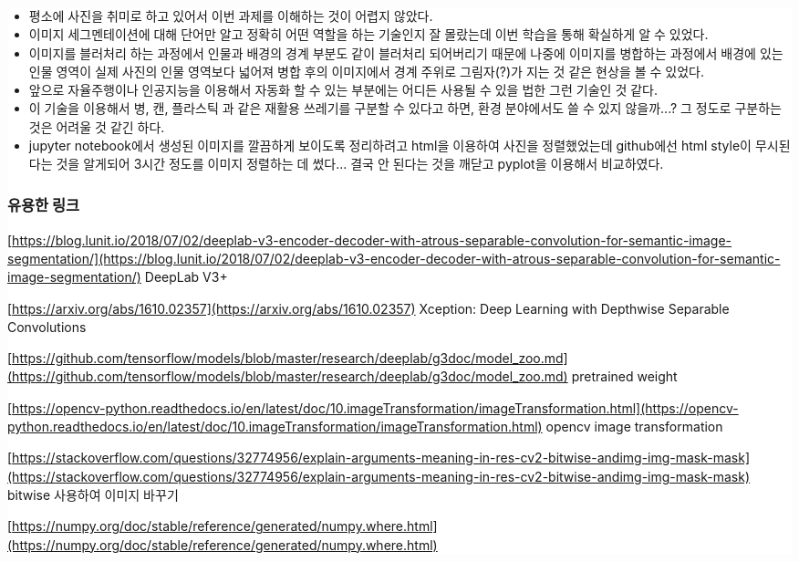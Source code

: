 - 평소에 사진을 취미로 하고 있어서 이번 과제를 이해하는 것이 어렵지 않았다.
- 이미지 세그멘테이션에 대해 단어만 알고 정확히 어떤 역할을 하는 기술인지 잘 몰랐는데 이번 학습을 통해 확실하게 알 수 있었다.
- 이미지를 블러처리 하는 과정에서 인물과 배경의 경계 부분도 같이 블러처리 되어버리기 때문에 나중에 이미지를 병합하는 과정에서 배경에 있는 인물 영역이 실제 사진의 인물 영역보다 넓어져 병합 후의 이미지에서 경계 주위로 그림자(?)가 지는 것 같은 현상을 볼 수 있었다.
- 앞으로 자율주행이나 인공지능을 이용해서 자동화 할 수 있는 부분에는 어디든 사용될 수 있을 법한 그런 기술인 것 같다.
- 이 기술을 이용해서 병, 캔, 플라스틱 과 같은 재활용 쓰레기를 구분할 수 있다고 하면, 환경 분야에서도 쓸 수 있지 않을까...? 그 정도로 구분하는 것은 어려울 것 같긴 하다.
- jupyter notebook에서 생성된 이미지를 깔끔하게 보이도록 정리하려고 html을 이용하여 사진을 정렬했었는데 github에선 html style이 무시된다는 것을 알게되어 3시간 정도를 이미지 정렬하는 데 썼다... 결국 안 된다는 것을 깨닫고 pyplot을 이용해서 비교하였다.

### 유용한 링크

[https://blog.lunit.io/2018/07/02/deeplab-v3-encoder-decoder-with-atrous-separable-convolution-for-semantic-image-segmentation/](https://blog.lunit.io/2018/07/02/deeplab-v3-encoder-decoder-with-atrous-separable-convolution-for-semantic-image-segmentation/) DeepLab V3+

[https://arxiv.org/abs/1610.02357](https://arxiv.org/abs/1610.02357) Xception: Deep Learning with Depthwise Separable Convolutions

[https://github.com/tensorflow/models/blob/master/research/deeplab/g3doc/model_zoo.md](https://github.com/tensorflow/models/blob/master/research/deeplab/g3doc/model_zoo.md) pretrained weight

[https://opencv-python.readthedocs.io/en/latest/doc/10.imageTransformation/imageTransformation.html](https://opencv-python.readthedocs.io/en/latest/doc/10.imageTransformation/imageTransformation.html) opencv image transformation

[https://stackoverflow.com/questions/32774956/explain-arguments-meaning-in-res-cv2-bitwise-andimg-img-mask-mask](https://stackoverflow.com/questions/32774956/explain-arguments-meaning-in-res-cv2-bitwise-andimg-img-mask-mask) bitwise 사용하여 이미지 바꾸기

[https://numpy.org/doc/stable/reference/generated/numpy.where.html](https://numpy.org/doc/stable/reference/generated/numpy.where.html)
